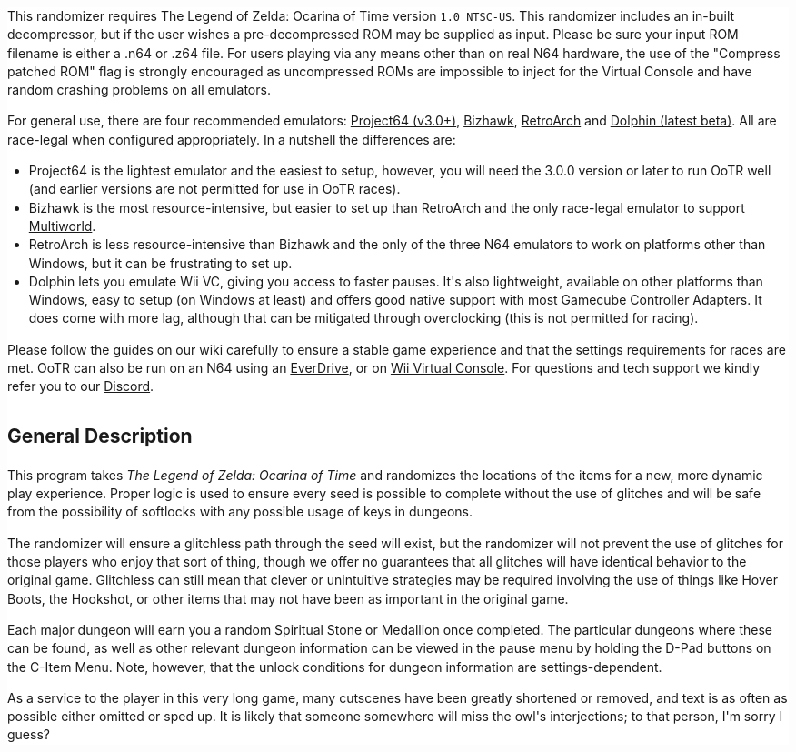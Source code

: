 This randomizer requires The Legend of Zelda: Ocarina of Time version ```1.0 NTSC-US```. This randomizer includes an in-built decompressor, but if
the user wishes a pre-decompressed ROM may be supplied as input. Please be sure your input ROM filename is either a .n64 or .z64 file. For users
playing via any means other than on real N64 hardware, the use of the "Compress patched ROM" flag is strongly encouraged as uncompressed ROMs are
impossible to inject for the Virtual Console and have random crashing problems on all emulators.

For general use, there are four recommended emulators: [Project64 (v3.0+)](https://wiki.ootrandomizer.com/index.php?title=Project64), [Bizhawk](https://wiki.ootrandomizer.com/index.php?title=Bizhawk), [RetroArch](https://wiki.ootrandomizer.com/index.php?title=Retroarch) and [Dolphin (latest beta)](https://wiki.ootrandomizer.com/index.php?title=Dolphin). All are race-legal when configured appropriately.
In a nutshell the differences are:
* Project64 is the lightest emulator and the easiest to setup, however, you will need the 3.0.0 version or later to run OoTR well (and earlier versions are not permitted for use in OoTR races).
* Bizhawk is the most resource-intensive, but easier to set up than RetroArch and the only race-legal emulator to support [Multiworld](https://wiki.ootrandomizer.com/index.php?title=Multiworld).
* RetroArch is less resource-intensive than Bizhawk and the only of the three N64 emulators to work on platforms other than Windows, but it can be frustrating to set up.
* Dolphin lets you emulate Wii VC, giving you access to faster pauses. It's also lightweight, available on other platforms than Windows, easy to setup (on Windows at least) and offers good native support with most Gamecube Controller Adapters. It does come with more lag, although that can be mitigated through overclocking (this is not permitted for racing).

Please follow [the guides on our wiki](https://wiki.ootrandomizer.com/index.php?title=Setup#Emulators) carefully to ensure a stable game experience and that
[the settings requirements for races](https://wiki.ootrandomizer.com/index.php?title=Racing#Emulator_Settings_Requirements) are met. OoTR can also be run on
an N64 using an [EverDrive](https://wiki.ootrandomizer.com/index.php?title=Everdrive), or on [Wii Virtual Console](https://wiki.ootrandomizer.com/index.php?title=Wii_Virtual_Console). For questions and tech support we kindly refer you to our [Discord](https://discord.gg/q6m6kzK).

## General Description

This program takes _The Legend of Zelda: Ocarina of Time_ and randomizes the locations of the items for a new, more dynamic play experience.
Proper logic is used to ensure every seed is possible to complete without the use of glitches and will be safe from the possibility of softlocks with any possible usage of keys in dungeons.

The randomizer will ensure a glitchless path through the seed will exist, but the randomizer will not prevent the use of glitches for those players who enjoy that sort of thing, though we offer no guarantees that all glitches will have identical behavior to the original game.
Glitchless can still mean that clever or unintuitive strategies may be required involving the use of things like Hover Boots, the Hookshot, or other items that may not have been as important in the original game.

Each major dungeon will earn you a random Spiritual Stone or Medallion once completed.
The particular dungeons where these can be found, as well as other relevant dungeon information can be viewed in the pause menu by holding the D-Pad buttons on the C-Item Menu.
Note, however, that the unlock conditions for dungeon information are settings-dependent.

As a service to the player in this very long game, many cutscenes have been greatly shortened or removed, and text is as often as possible either omitted or sped up. It is likely that someone somewhere will miss the owl's interjections; to that person, I'm sorry I guess?
